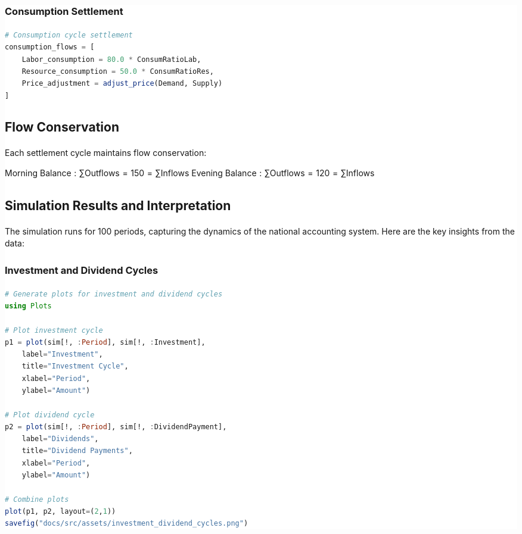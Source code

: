 ### Consumption Settlement
```julia
# Consumption cycle settlement
consumption_flows = [
    Labor_consumption = 80.0 * ConsumRatioLab,
    Resource_consumption = 50.0 * ConsumRatioRes,
    Price_adjustment = adjust_price(Demand, Supply)
]
```

## Flow Conservation

Each settlement cycle maintains flow conservation:

$\text{Morning Balance} : \sum \text{Outflows} = 150 = \sum \text{Inflows}$
$\text{Evening Balance} : \sum \text{Outflows} = 120 = \sum \text{Inflows}$

## Simulation Results and Interpretation

The simulation runs for 100 periods, capturing the dynamics of the national accounting system. Here are the key insights from the data:

### Investment and Dividend Cycles

```julia
# Generate plots for investment and dividend cycles
using Plots

# Plot investment cycle
p1 = plot(sim[!, :Period], sim[!, :Investment],
    label="Investment",
    title="Investment Cycle",
    xlabel="Period",
    ylabel="Amount")

# Plot dividend cycle
p2 = plot(sim[!, :Period], sim[!, :DividendPayment],
    label="Dividends",
    title="Dividend Payments",
    xlabel="Period",
    ylabel="Amount")

# Combine plots
plot(p1, p2, layout=(2,1))
savefig("docs/src/assets/investment_dividend_cycles.png")
```
